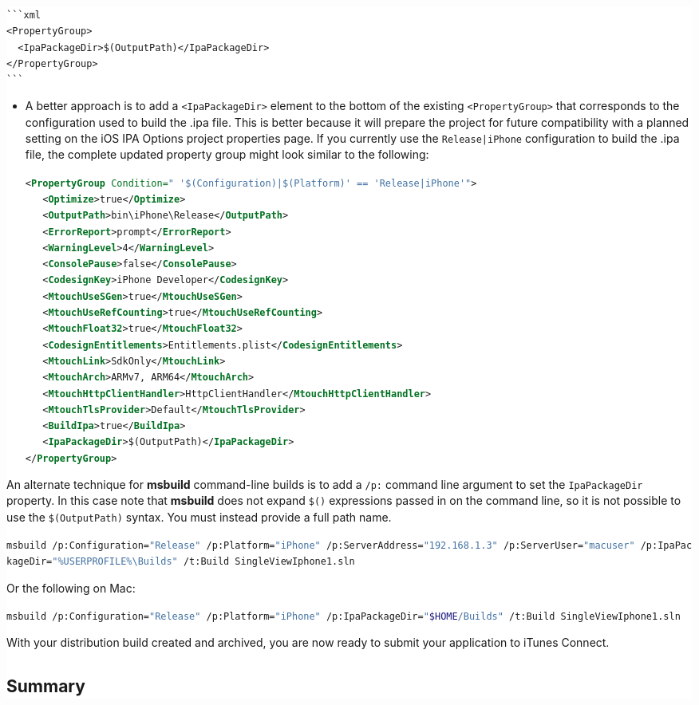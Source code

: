    ```xml
    <PropertyGroup>
      <IpaPackageDir>$(OutputPath)</IpaPackageDir>
    </PropertyGroup>
    ```

- A better approach is to add a `<IpaPackageDir>` element to the bottom of the existing `<PropertyGroup>` that corresponds to the configuration used to build the .ipa file. This is better because it will prepare the project for future compatibility with a planned setting on the iOS IPA Options project properties page. If you currently use the `Release|iPhone` configuration to build the .ipa file, the complete updated property group might look similar to the following:

    ```xml
    <PropertyGroup Condition=" '$(Configuration)|$(Platform)' == 'Release|iPhone'">
       <Optimize>true</Optimize>
       <OutputPath>bin\iPhone\Release</OutputPath>
       <ErrorReport>prompt</ErrorReport>
       <WarningLevel>4</WarningLevel>
       <ConsolePause>false</ConsolePause>
       <CodesignKey>iPhone Developer</CodesignKey>
       <MtouchUseSGen>true</MtouchUseSGen>
       <MtouchUseRefCounting>true</MtouchUseRefCounting>
       <MtouchFloat32>true</MtouchFloat32>
       <CodesignEntitlements>Entitlements.plist</CodesignEntitlements>
       <MtouchLink>SdkOnly</MtouchLink>
       <MtouchArch>ARMv7, ARM64</MtouchArch>
       <MtouchHttpClientHandler>HttpClientHandler</MtouchHttpClientHandler>
       <MtouchTlsProvider>Default</MtouchTlsProvider>
       <BuildIpa>true</BuildIpa>
       <IpaPackageDir>$(OutputPath)</IpaPackageDir>
    </PropertyGroup>
    ```

An alternate technique for **msbuild** command-line builds is to add a `/p:` command line argument to set the `IpaPackageDir` property. In this case note that **msbuild** does not expand `$()` expressions passed in on the command line, so it is not possible to use the `$(OutputPath)` syntax. You must instead provide a full path name.

```bash
msbuild /p:Configuration="Release" /p:Platform="iPhone" /p:ServerAddress="192.168.1.3" /p:ServerUser="macuser" /p:IpaPackageDir="%USERPROFILE%\Builds" /t:Build SingleViewIphone1.sln
```

Or the following on Mac:

```bash
msbuild /p:Configuration="Release" /p:Platform="iPhone" /p:IpaPackageDir="$HOME/Builds" /t:Build SingleViewIphone1.sln
```

With your distribution build created and archived, you are now ready to submit your application to iTunes Connect.

## Summary
